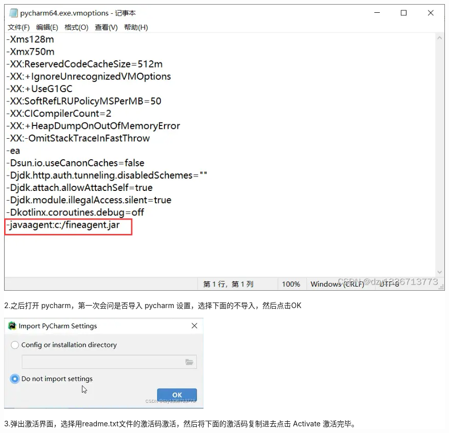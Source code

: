 ![img](image/fb7aafdcf32c7dd8c827c9872949bcada0dfa506.png)

2.之后打开 pycharm，第一次会问是否导入 pycharm 设置，选择下面的不导入，然后点击OK 

  ![img](image/8244c285e92aaa7a0dbb4706535492772daa81a7.png)

3.弹出激活界面，选择用readme.txt文件的激活码激活，然后将下面的激活码复制进去点击 Activate 激活完毕。
